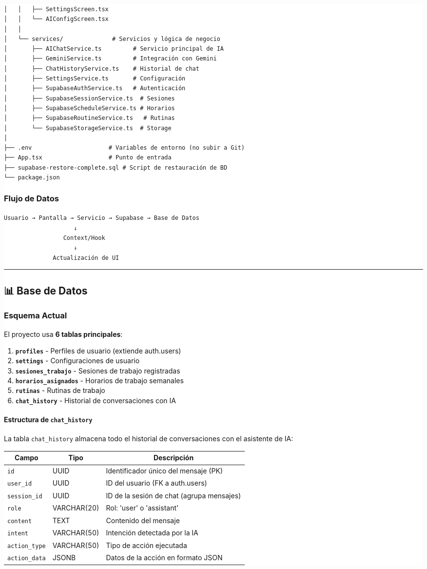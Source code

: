 ```
│   │   ├── SettingsScreen.tsx
│   │   └── AIConfigScreen.tsx
│   │
│   └── services/              # Servicios y lógica de negocio
│       ├── AIChatService.ts         # Servicio principal de IA
│       ├── GeminiService.ts         # Integración con Gemini
│       ├── ChatHistoryService.ts    # Historial de chat
│       ├── SettingsService.ts       # Configuración
│       ├── SupabaseAuthService.ts   # Autenticación
│       ├── SupabaseSessionService.ts  # Sesiones
│       ├── SupabaseScheduleService.ts # Horarios
│       ├── SupabaseRoutineService.ts   # Rutinas
│       └── SupabaseStorageService.ts  # Storage
│
├── .env                      # Variables de entorno (no subir a Git)
├── App.tsx                   # Punto de entrada
├── supabase-restore-complete.sql # Script de restauración de BD
└── package.json
```

### Flujo de Datos

```
Usuario → Pantalla → Servicio → Supabase → Base de Datos
                    ↓
                 Context/Hook
                    ↓
              Actualización de UI
```

---

## 📊 Base de Datos

### Esquema Actual

El proyecto usa **6 tablas principales**:

1. **`profiles`** - Perfiles de usuario (extiende auth.users)
2. **`settings`** - Configuraciones de usuario
3. **`sesiones_trabajo`** - Sesiones de trabajo registradas
4. **`horarios_asignados`** - Horarios de trabajo semanales
5. **`rutinas`** - Rutinas de trabajo
6. **`chat_history`** - Historial de conversaciones con IA

#### Estructura de `chat_history`

La tabla `chat_history` almacena todo el historial de conversaciones con el asistente de IA:

| Campo | Tipo | Descripción |
|-------|------|-------------|
| `id` | UUID | Identificador único del mensaje (PK) |
| `user_id` | UUID | ID del usuario (FK a auth.users) |
| `session_id` | UUID | ID de la sesión de chat (agrupa mensajes) |
| `role` | VARCHAR(20) | Rol: 'user' o 'assistant' |
| `content` | TEXT | Contenido del mensaje |
| `intent` | VARCHAR(50) | Intención detectada por la IA |
| `action_type` | VARCHAR(50) | Tipo de acción ejecutada |
| `action_data` | JSONB | Datos de la acción en formato JSON |